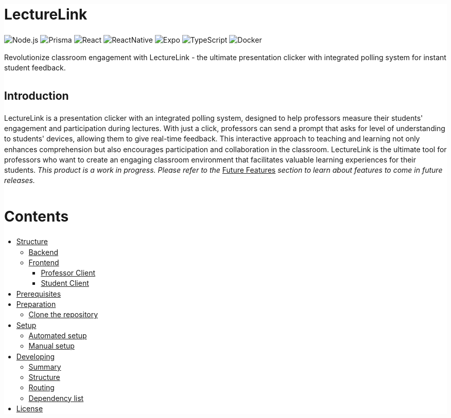 # LectureLink

![Node.js](https://img.shields.io/badge/Node.js-v19-brightgreen)
![Prisma](https://img.shields.io/badge/Prisma-v4-brightgreen)
![React](https://img.shields.io/badge/React-v18-brightgreen)
![ReactNative](https://img.shields.io/badge/ReactNative-v0.71-brightgreen)
![Expo](https://img.shields.io/badge/Expo-v48-brightgreen)
![TypeScript](https://img.shields.io/badge/TypeScript-v5-brightgreen)
![Docker](https://img.shields.io/badge/Docker-v20-brightgreen)

Revolutionize classroom engagement with LectureLink - the ultimate presentation clicker with integrated polling system for instant student feedback.

## Introduction

LectureLink is a presentation clicker with an integrated polling system, designed to help professors measure their students' engagement
and participation during lectures. With just a click, professors can send a prompt that asks for level of understanding to students' devices,
allowing them to give real-time feedback. This interactive approach to teaching and learning not only enhances comprehension but also
encourages participation and collaboration in the classroom. LectureLink is the ultimate tool for professors who want to create an engaging
classroom environment that facilitates valuable learning experiences for their students.
_This product is a work in progress. Please refer to the_ [Future Features](#futurefeatures)
_section to learn about features to come in future releases._

# Contents

- [Structure](#structure)
  - [Backend](#backend)
  - [Frontend](#frontend)
    - [Professor Client](#professor-client)
    - [Student Client](#student-client)
- [Prerequisites](#prerequisites)
- [Preparation](#preparation)
  - [Clone the repository](#clone-the-repository)
- [Setup](#setup)
  - [Automated setup](#automated-setup)
  - [Manual setup](#manual-setup)
- [Developing](#developing)
  - [Summary](#summary)
  - [Structure](#structure)
  - [Routing](#routing)
  - [Dependency list](#dependency-list)
- [License](#license)
